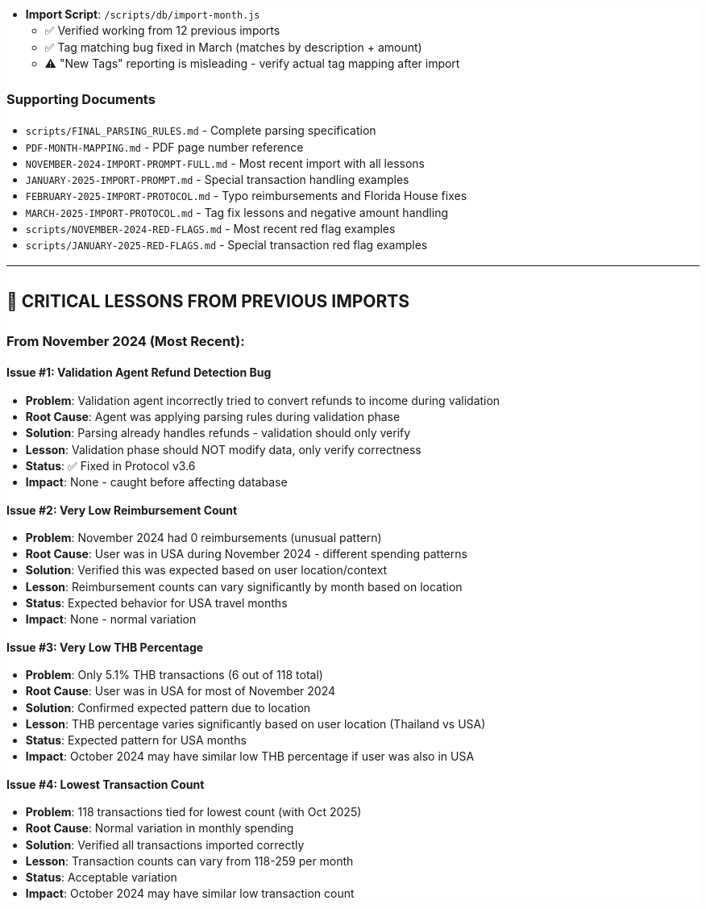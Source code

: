 - **Import Script**: `/scripts/db/import-month.js`
  - ✅ Verified working from 12 previous imports
  - ✅ Tag matching bug fixed in March (matches by description + amount)
  - ⚠️ "New Tags" reporting is misleading - verify actual tag mapping after import

### Supporting Documents
- `scripts/FINAL_PARSING_RULES.md` - Complete parsing specification
- `PDF-MONTH-MAPPING.md` - PDF page number reference
- `NOVEMBER-2024-IMPORT-PROMPT-FULL.md` - Most recent import with all lessons
- `JANUARY-2025-IMPORT-PROMPT.md` - Special transaction handling examples
- `FEBRUARY-2025-IMPORT-PROTOCOL.md` - Typo reimbursements and Florida House fixes
- `MARCH-2025-IMPORT-PROTOCOL.md` - Tag fix lessons and negative amount handling
- `scripts/NOVEMBER-2024-RED-FLAGS.md` - Most recent red flag examples
- `scripts/JANUARY-2025-RED-FLAGS.md` - Special transaction red flag examples

---

## 🚨 CRITICAL LESSONS FROM PREVIOUS IMPORTS

### From November 2024 (Most Recent):

**Issue #1: Validation Agent Refund Detection Bug**
- **Problem**: Validation agent incorrectly tried to convert refunds to income during validation
- **Root Cause**: Agent was applying parsing rules during validation phase
- **Solution**: Parsing already handles refunds - validation should only verify
- **Lesson**: Validation phase should NOT modify data, only verify correctness
- **Status**: ✅ Fixed in Protocol v3.6
- **Impact**: None - caught before affecting database

**Issue #2: Very Low Reimbursement Count**
- **Problem**: November 2024 had 0 reimbursements (unusual pattern)
- **Root Cause**: User was in USA during November 2024 - different spending patterns
- **Solution**: Verified this was expected based on user location/context
- **Lesson**: Reimbursement counts can vary significantly by month based on location
- **Status**: Expected behavior for USA travel months
- **Impact**: None - normal variation

**Issue #3: Very Low THB Percentage**
- **Problem**: Only 5.1% THB transactions (6 out of 118 total)
- **Root Cause**: User was in USA for most of November 2024
- **Solution**: Confirmed expected pattern due to location
- **Lesson**: THB percentage varies significantly based on user location (Thailand vs USA)
- **Status**: Expected pattern for USA months
- **Impact**: October 2024 may have similar low THB percentage if user was also in USA

**Issue #4: Lowest Transaction Count**
- **Problem**: 118 transactions tied for lowest count (with Oct 2025)
- **Root Cause**: Normal variation in monthly spending
- **Solution**: Verified all transactions imported correctly
- **Lesson**: Transaction counts can vary from 118-259 per month
- **Status**: Acceptable variation
- **Impact**: October 2024 may have similar low transaction count
